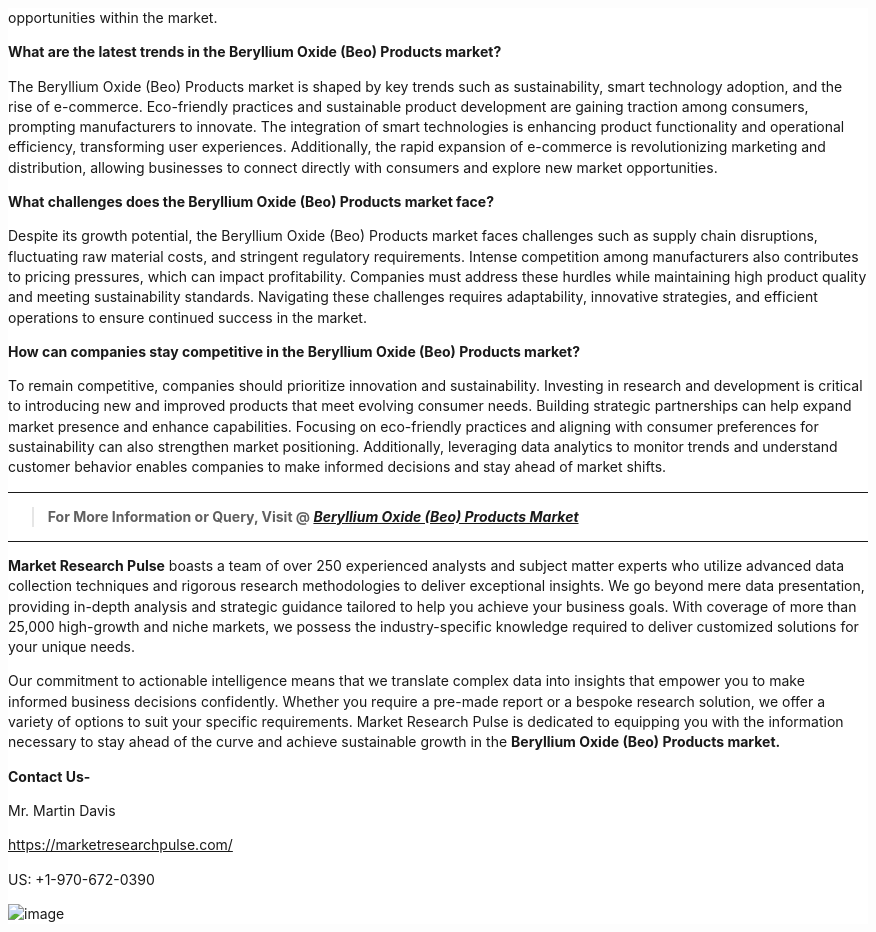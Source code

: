 opportunities within the market.</p><p><strong>What are the latest trends in the Beryllium Oxide (Beo) Products market?</strong></p><p>The Beryllium Oxide (Beo) Products market is shaped by key trends such as sustainability, smart technology adoption, and the rise of e-commerce. Eco-friendly practices and sustainable product development are gaining traction among consumers, prompting manufacturers to innovate. The integration of smart technologies is enhancing product functionality and operational efficiency, transforming user experiences. Additionally, the rapid expansion of e-commerce is revolutionizing marketing and distribution, allowing businesses to connect directly with consumers and explore new market opportunities.</p><p><strong>What challenges does the Beryllium Oxide (Beo) Products market face?</strong></p><p>Despite its growth potential, the Beryllium Oxide (Beo) Products market faces challenges such as supply chain disruptions, fluctuating raw material costs, and stringent regulatory requirements. Intense competition among manufacturers also contributes to pricing pressures, which can impact profitability. Companies must address these hurdles while maintaining high product quality and meeting sustainability standards. Navigating these challenges requires adaptability, innovative strategies, and efficient operations to ensure continued success in the market.</p><p><strong>How can companies stay competitive in the Beryllium Oxide (Beo) Products market?</strong></p><p>To remain competitive, companies should prioritize innovation and sustainability. Investing in research and development is critical to introducing new and improved products that meet evolving consumer needs. Building strategic partnerships can help expand market presence and enhance capabilities. Focusing on eco-friendly practices and aligning with consumer preferences for sustainability can also strengthen market positioning. Additionally, leveraging data analytics to monitor trends and understand customer behavior enables companies to make informed decisions and stay ahead of market shifts.</p><hr /><blockquote><p><strong>For More Information or Query, Visit @&nbsp;<em><a href="https://marketresearchpulse.com/report/111738/beryllium-oxide-beo-products-market?utm_source=Linkedin&utm_medium=022">Beryllium Oxide (Beo) Products Market</a></em></strong></p></blockquote><hr /><p><strong>Market Research Pulse</strong> boasts a team of over 250 experienced analysts and subject matter experts who utilize advanced data collection techniques and rigorous research methodologies to deliver exceptional insights. We go beyond mere data presentation, providing in-depth analysis and strategic guidance tailored to help you achieve your business goals. With coverage of more than 25,000 high-growth and niche markets, we possess the industry-specific knowledge required to deliver customized solutions for your unique needs.</p><p>Our commitment to actionable intelligence means that we translate complex data into insights that empower you to make informed business decisions confidently. Whether you require a pre-made report or a bespoke research solution, we offer a variety of options to suit your specific requirements. Market Research Pulse is dedicated to equipping you with the information necessary to stay ahead of the curve and achieve sustainable growth in the <strong>Beryllium Oxide (Beo) Products market.</strong></p><p><strong>Contact Us-</strong></p><p>Mr. Martin Davis</p><p>https://marketresearchpulse.com/</p><p>US: +1-970-672-0390</p>
![image](https://github.com/user-attachments/assets/6f3a160a-d470-44f3-9cc8-ca6273c31ce5)
